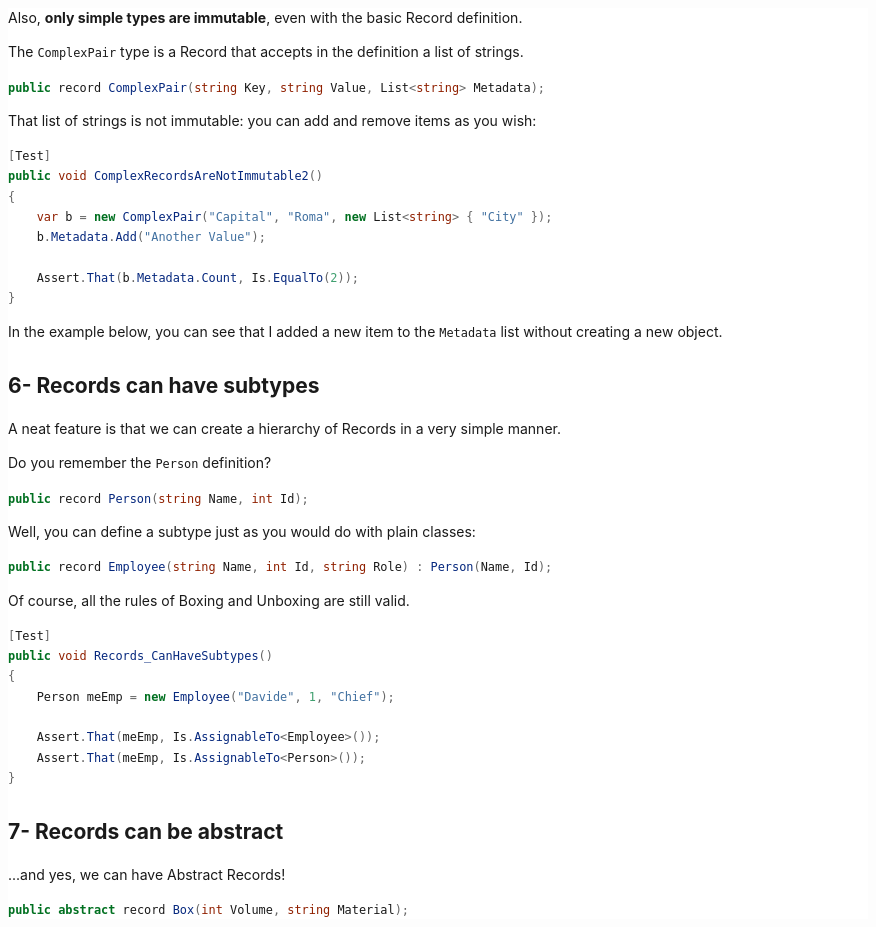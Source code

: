 Also, **only simple types are immutable**, even with the basic Record definition.

The `ComplexPair` type is a Record that accepts in the definition a list of strings.

```cs
public record ComplexPair(string Key, string Value, List<string> Metadata);
```

That list of strings is not immutable: you can add and remove items as you wish:

```cs
[Test]
public void ComplexRecordsAreNotImmutable2()
{
    var b = new ComplexPair("Capital", "Roma", new List<string> { "City" });
    b.Metadata.Add("Another Value");

    Assert.That(b.Metadata.Count, Is.EqualTo(2));
}
```

In the example below, you can see that I added a new item to the `Metadata` list without creating a new object.

## 6- Records can have subtypes

A neat feature is that we can create a hierarchy of Records in a very simple manner.

Do you remember the `Person` definition?

```cs
public record Person(string Name, int Id);
```

Well, you can define a subtype just as you would do with plain classes:

```cs
public record Employee(string Name, int Id, string Role) : Person(Name, Id);
```

Of course, all the rules of Boxing and Unboxing are still valid.

```cs
[Test]
public void Records_CanHaveSubtypes()
{
    Person meEmp = new Employee("Davide", 1, "Chief");

    Assert.That(meEmp, Is.AssignableTo<Employee>());
    Assert.That(meEmp, Is.AssignableTo<Person>());
}
```

## 7- Records can be abstract

...and yes, we can have Abstract Records!

```cs
public abstract record Box(int Volume, string Material);
```
